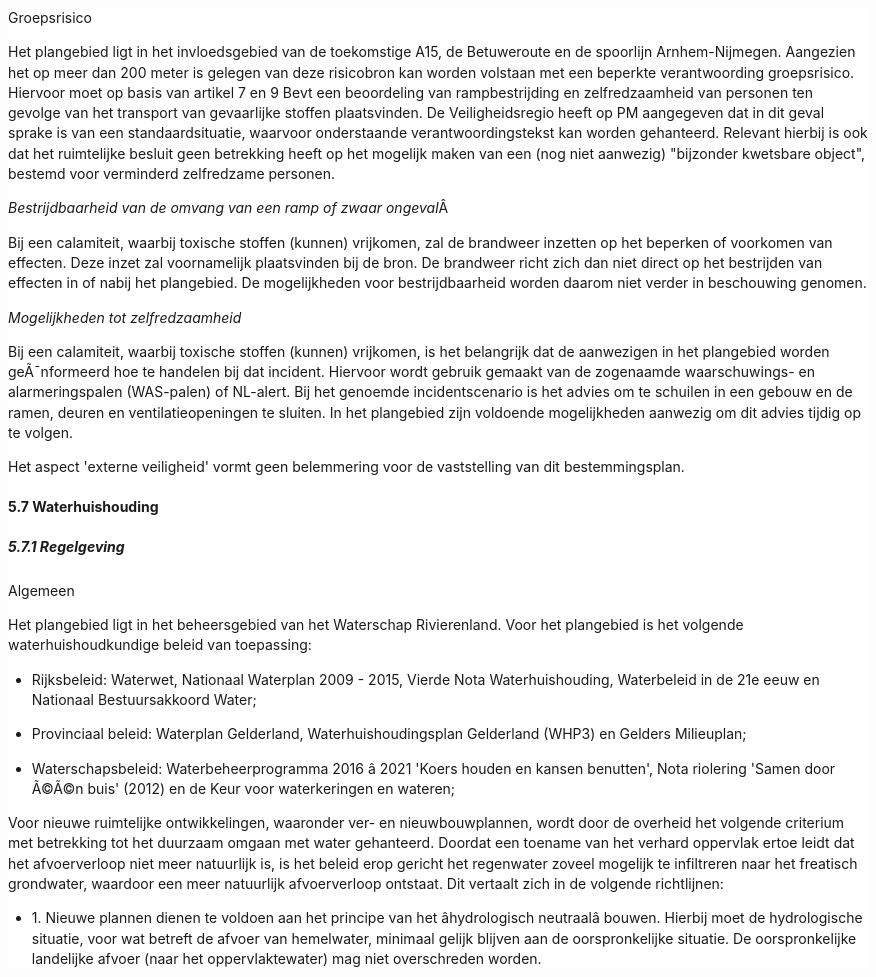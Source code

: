Groepsrisico

Het plangebied ligt in het invloedsgebied van de toekomstige A15, de Betuweroute en de spoorlijn Arnhem\-Nijmegen. Aangezien het op meer dan 200 meter is gelegen van deze risicobron kan worden volstaan met een beperkte verantwoording groepsrisico. Hiervoor moet op basis van artikel 7 en 9 Bevt een beoordeling van rampbestrijding en zelfredzaamheid van personen ten gevolge van het transport van gevaarlijke stoffen plaatsvinden. De Veiligheidsregio heeft op PM aangegeven dat in dit geval sprake is van een standaardsituatie, waarvoor onderstaande verantwoordingstekst kan worden gehanteerd. Relevant hierbij is ook dat het ruimtelijke besluit geen betrekking heeft op het mogelijk maken van een (nog niet aanwezig) "bijzonder kwetsbare object", bestemd voor verminderd zelfredzame personen.

*Bestrijdbaarheid van de omvang van een ramp of zwaar ongeval*Â

Bij een calamiteit, waarbij toxische stoffen (kunnen) vrijkomen, zal de brandweer inzetten op het beperken of voorkomen van effecten. Deze inzet zal voornamelijk plaatsvinden bij de bron. De brandweer richt zich dan niet direct op het bestrijden van effecten in of nabij het plangebied. De mogelijkheden voor bestrijdbaarheid worden daarom niet verder in beschouwing genomen.

*Mogelijkheden tot zelfredzaamheid*

Bij een calamiteit, waarbij toxische stoffen (kunnen) vrijkomen, is het belangrijk dat de aanwezigen in het plangebied worden geÃ¯nformeerd hoe te handelen bij dat incident. Hiervoor wordt gebruik gemaakt van de zogenaamde waarschuwings\- en alarmeringspalen (WAS\-palen) of NL\-alert. Bij het genoemde incidentscenario is het advies om te schuilen in een gebouw en de ramen, deuren en ventilatieopeningen te sluiten. In het plangebied zijn voldoende mogelijkheden aanwezig om dit advies tijdig op te volgen.

Het aspect 'externe veiligheid' vormt geen belemmering voor de vaststelling van dit bestemmingsplan.

#### 5\.7 Waterhuishouding

##### 5\.7\.1 Regelgeving

Algemeen

Het plangebied ligt in het beheersgebied van het Waterschap Rivierenland. Voor het plangebied is het volgende waterhuishoudkundige beleid van toepassing:

* Rijksbeleid: Waterwet, Nationaal Waterplan 2009 \- 2015, Vierde Nota Waterhuishouding, Waterbeleid in de 21e eeuw en Nationaal Bestuursakkoord Water;

* Provinciaal beleid: Waterplan Gelderland, Waterhuishoudingsplan Gelderland (WHP3\) en Gelders Milieuplan;

* Waterschapsbeleid: Waterbeheerprogramma 2016 â 2021 'Koers houden en kansen benutten', Nota riolering 'Samen door Ã©Ã©n buis' (2012\) en de Keur voor waterkeringen en wateren;

Voor nieuwe ruimtelijke ontwikkelingen, waaronder ver\- en nieuwbouwplannen, wordt door de overheid het volgende criterium met betrekking tot het duurzaam omgaan met water gehanteerd. Doordat een toename van het verhard oppervlak ertoe leidt dat het afvoerverloop niet meer natuurlijk is, is het beleid erop gericht het regenwater zoveel mogelijk te infiltreren naar het freatisch grondwater, waardoor een meer natuurlijk afvoerverloop ontstaat. Dit vertaalt zich in de volgende richtlijnen:

* 1\. Nieuwe plannen dienen te voldoen aan het principe van het âhydrologisch neutraalâ bouwen. Hierbij moet de hydrologische situatie, voor wat betreft de afvoer van hemelwater, minimaal gelijk blijven aan de oorspronkelijke situatie. De oorspronkelijke landelijke afvoer (naar het oppervlaktewater) mag niet overschreden worden.
